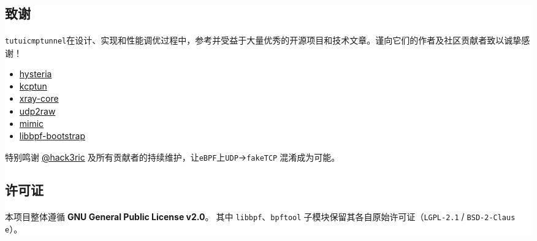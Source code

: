 ## 致谢

`tutuicmptunnel`在设计、实现和性能调优过程中，参考并受益于大量优秀的开源项目和技术文章。谨向它们的作者及社区贡献者致以诚挚感谢！

* [hysteria](https://github.com/apernet/hysteria)
* [kcptun](https://github.com/xtaci/kcptun)
* [xray-core](https://github.com/XTLS/Xray-core)
* [udp2raw](https://github.com/wangyu-/udp2raw)
* [mimic](https://github.com/hack3ric/mimic)
* [libbpf-bootstrap](https://github.com/libbpf/libbpf-bootstrap)

特别鸣谢 [@hack3ric](https://github.com/hack3ric)
及所有贡献者的持续维护，让`eBPF`上`UDP`→`fakeTCP` 混淆成为可能。

## 许可证

本项目整体遵循 **GNU General Public License v2.0**。
其中 `libbpf`、`bpftool` 子模块保留其各自原始许可证（`LGPL-2.1` / `BSD-2-Clause`）。
